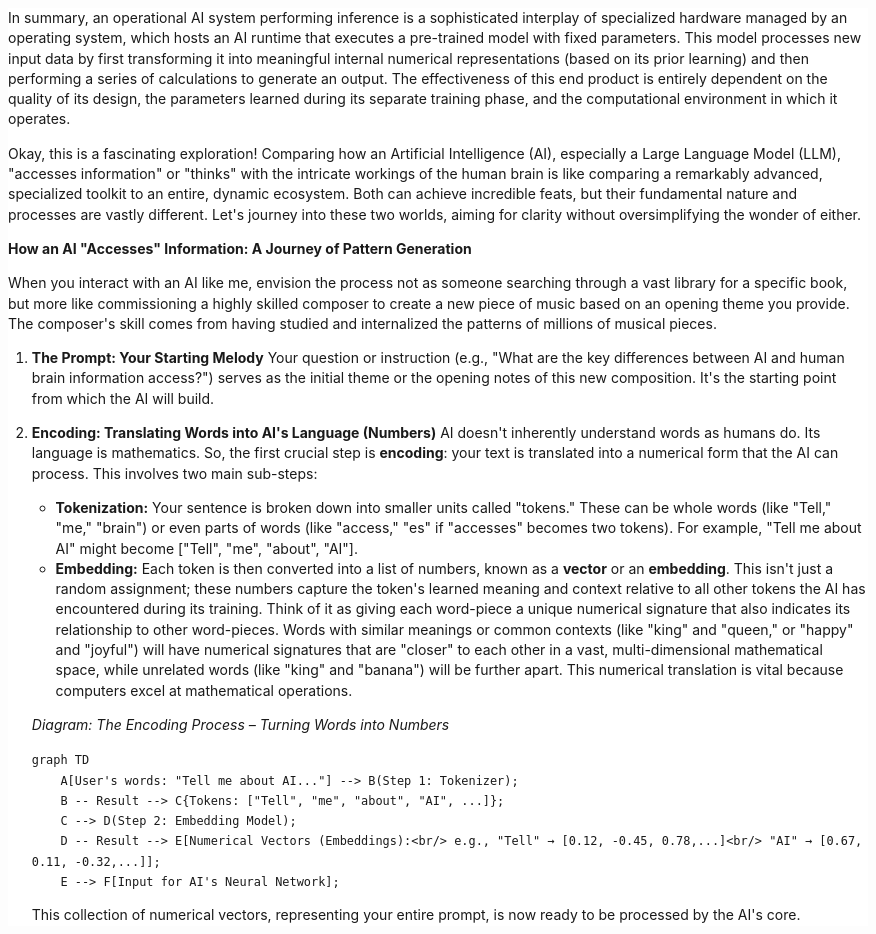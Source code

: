In summary, an operational AI system performing inference is a sophisticated interplay of specialized hardware managed by an operating system, which hosts an AI runtime that executes a pre-trained model with fixed parameters. This model processes new input data by first transforming it into meaningful internal numerical representations (based on its prior learning) and then performing a series of calculations to generate an output. The effectiveness of this end product is entirely dependent on the quality of its design, the parameters learned during its separate training phase, and the computational environment in which it operates.


Okay, this is a fascinating exploration! Comparing how an Artificial Intelligence (AI), especially a Large Language Model (LLM), "accesses information" or "thinks" with the intricate workings of the human brain is like comparing a remarkably advanced, specialized toolkit to an entire, dynamic ecosystem. Both can achieve incredible feats, but their fundamental nature and processes are vastly different. Let's journey into these two worlds, aiming for clarity without oversimplifying the wonder of either.

**How an AI "Accesses" Information: A Journey of Pattern Generation**

When you interact with an AI like me, envision the process not as someone searching through a vast library for a specific book, but more like commissioning a highly skilled composer to create a new piece of music based on an opening theme you provide. The composer's skill comes from having studied and internalized the patterns of millions of musical pieces.

1.  **The Prompt: Your Starting Melody**
    Your question or instruction (e.g., "What are the key differences between AI and human brain information access?") serves as the initial theme or the opening notes of this new composition. It's the starting point from which the AI will build.

2.  **Encoding: Translating Words into AI's Language (Numbers)**
    AI doesn't inherently understand words as humans do. Its language is mathematics. So, the first crucial step is **encoding**: your text is translated into a numerical form that the AI can process. This involves two main sub-steps:
    *   **Tokenization:** Your sentence is broken down into smaller units called "tokens." These can be whole words (like "Tell," "me," "brain") or even parts of words (like "access," "es" if "accesses" becomes two tokens). For example, "Tell me about AI" might become ["Tell", "me", "about", "AI"].
    *   **Embedding:** Each token is then converted into a list of numbers, known as a **vector** or an **embedding**. This isn't just a random assignment; these numbers capture the token's learned meaning and context relative to all other tokens the AI has encountered during its training. Think of it as giving each word-piece a unique numerical signature that also indicates its relationship to other word-pieces. Words with similar meanings or common contexts (like "king" and "queen," or "happy" and "joyful") will have numerical signatures that are "closer" to each other in a vast, multi-dimensional mathematical space, while unrelated words (like "king" and "banana") will be further apart. This numerical translation is vital because computers excel at mathematical operations.

    *Diagram: The Encoding Process – Turning Words into Numbers*
    ```mermaid
    graph TD
        A[User's words: "Tell me about AI..."] --> B(Step 1: Tokenizer);
        B -- Result --> C{Tokens: ["Tell", "me", "about", "AI", ...]};
        C --> D(Step 2: Embedding Model);
        D -- Result --> E[Numerical Vectors (Embeddings):<br/> e.g., "Tell" → [0.12, -0.45, 0.78,...]<br/> "AI" → [0.67, 0.11, -0.32,...]];
        E --> F[Input for AI's Neural Network];
    ```
    This collection of numerical vectors, representing your entire prompt, is now ready to be processed by the AI's core.
